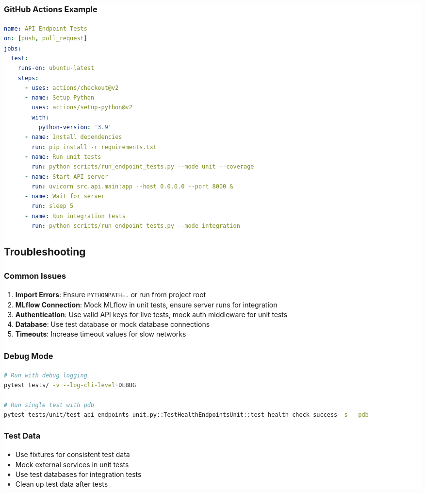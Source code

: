 ### GitHub Actions Example

```yaml
name: API Endpoint Tests
on: [push, pull_request]
jobs:
  test:
    runs-on: ubuntu-latest
    steps:
      - uses: actions/checkout@v2
      - name: Setup Python
        uses: actions/setup-python@v2
        with:
          python-version: '3.9'
      - name: Install dependencies
        run: pip install -r requirements.txt
      - name: Run unit tests
        run: python scripts/run_endpoint_tests.py --mode unit --coverage
      - name: Start API server
        run: uvicorn src.api.main:app --host 0.0.0.0 --port 8000 &
      - name: Wait for server
        run: sleep 5
      - name: Run integration tests
        run: python scripts/run_endpoint_tests.py --mode integration
```

## Troubleshooting

### Common Issues

1. **Import Errors**: Ensure `PYTHONPATH=.` or run from project root
2. **MLflow Connection**: Mock MLflow in unit tests, ensure server runs for integration
3. **Authentication**: Use valid API keys for live tests, mock auth middleware for unit tests
4. **Database**: Use test database or mock database connections
5. **Timeouts**: Increase timeout values for slow networks

### Debug Mode

```bash
# Run with debug logging
pytest tests/ -v --log-cli-level=DEBUG

# Run single test with pdb
pytest tests/unit/test_api_endpoints_unit.py::TestHealthEndpointsUnit::test_health_check_success -s --pdb
```

### Test Data

- Use fixtures for consistent test data
- Mock external services in unit tests  
- Use test databases for integration tests
- Clean up test data after tests
